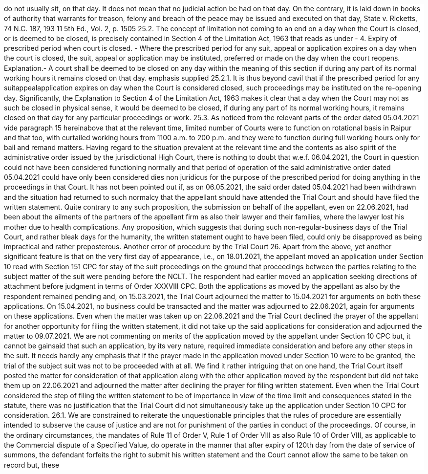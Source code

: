 do not usually sit, on that day. It does not mean that no judicial action be had on that day. On the contrary, it is laid down in books of authority that warrants for treason, felony and breach of the peace may be issued and executed on that day, State v. Ricketts, 74 N.C. 187, 193 11 5th Ed., Vol. 2, p. 1505 25.2. The concept of limitation not coming to an end on a day when the Court is closed, or is deemed to be closed, is precisely contained in Section 4 of the Limitation Act, 1963 that reads as under - 4. Expiry of prescribed period when court is closed. - Where the prescribed period for any suit, appeal or application expires on a day when the court is closed, the suit, appeal or application may be instituted, preferred or made on the day when the court reopens. Explanation.- A court shall be deemed to be closed on any day within the meaning of this section if during any part of its normal working hours it remains closed on that day. emphasis supplied 25.2.1. It is thus beyond cavil that if the prescribed period for any suitappealapplication expires on day when the Court is considered closed, such proceedings may be instituted on the re-opening day. Significantly, the Explanation to Section 4 of the Limitation Act, 1963 makes it clear that a day when the Court may not as such be closed in physical sense, it would be deemed to be closed, if during any part of its normal working hours, it remains closed on that day for any particular proceedings or work. 25.3. As noticed from the relevant parts of the order dated 05.04.2021 vide paragraph 15 hereinabove that at the relevant time, limited number of Courts were to function on rotational basis in Raipur and that too, with curtailed working hours from 1100 a.m. to 200 p.m. and they were to function during full working hours only for bail and remand matters. Having regard to the situation prevalent at the relevant time and the contents as also spirit of the administrative order issued by the jurisdictional High Court, there is nothing to doubt that w.e.f. 06.04.2021, the Court in question could not have been considered functioning normally and that period of operation of the said administrative order dated 05.04.2021 could have only been considered dies non juridicus for the purpose of the prescribed period for doing anything in the proceedings in that Court. It has not been pointed out if, as on 06.05.2021, the said order dated 05.04.2021 had been withdrawn and the situation had returned to such normalcy that the appellant should have attended the Trial Court and should have filed the written statement. Quite contrary to any such proposition, the submission on behalf of the appellant, even on 22.06.2021, had been about the ailments of the partners of the appellant firm as also their lawyer and their families, where the lawyer lost his mother due to health complications. Any proposition, which suggests that during such non-regular-business days of the Trial Court, and rather bleak days for the humanity, the written statement ought to have been filed, could only be disapproved as being impractical and rather preposterous. Another error of procedure by the Trial Court 26. Apart from the above, yet another significant feature is that on the very first day of appearance, i.e., on 18.01.2021, the appellant moved an application under Section 10 read with Section 151 CPC for stay of the suit proceedings on the ground that proceedings between the parties relating to the subject matter of the suit were pending before the NCLT. The respondent had earlier moved an application seeking directions of attachment before judgment in terms of Order XXXVIII CPC. Both the applications as moved by the appellant as also by the respondent remained pending and, on 15.03.2021, the Trial Court adjourned the matter to 15.04.2021 for arguments on both these applications. On 15.04.2021, no business could be transacted and the matter was adjourned to 22.06.2021, again for arguments on these applications. Even when the matter was taken up on 22.06.2021 and the Trial Court declined the prayer of the appellant for another opportunity for filing the written statement, it did not take up the said applications for consideration and adjourned the matter to 09.07.2021. We are not commenting on merits of the application moved by the appellant under Section 10 CPC but, it cannot be gainsaid that such an application, by its very nature, required immediate consideration and before any other steps in the suit. It needs hardly any emphasis that if the prayer made in the application moved under Section 10 were to be granted, the trial of the subject suit was not to be proceeded with at all. We find it rather intriguing that on one hand, the Trial Court itself posted the matter for consideration of that application along with the other application moved by the respondent but did not take them up on 22.06.2021 and adjourned the matter after declining the prayer for filing written statement. Even when the Trial Court considered the step of filing the written statement to be of importance in view of the time limit and consequences stated in the statute, there was no justification that the Trial Court did not simultaneously take up the application under Section 10 CPC for consideration. 26.1. We are constrained to reiterate the unquestionable principles that the rules of procedure are essentially intended to subserve the cause of justice and are not for punishment of the parties in conduct of the proceedings. Of course, in the ordinary circumstances, the mandates of Rule 11 of Order V, Rule 1 of Order VIII as also Rule 10 of Order VIII, as applicable to the Commercial dispute of a Specified Value, do operate in the manner that after expiry of 120th day from the date of service of summons, the defendant forfeits the right to submit his written statement and the Court cannot allow the same to be taken on record but, these